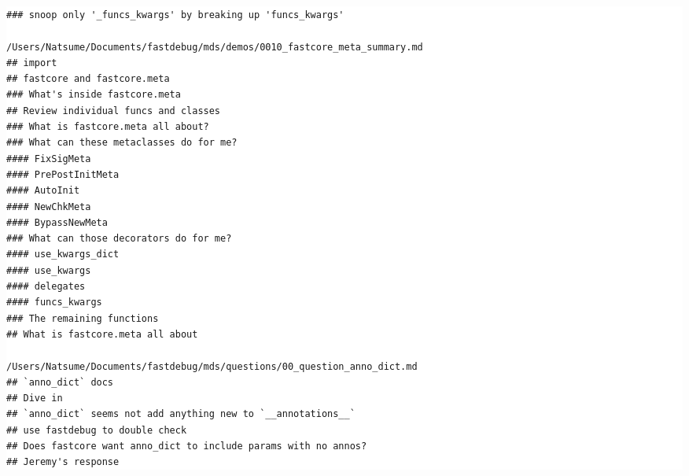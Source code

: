     ### snoop only '_funcs_kwargs' by breaking up 'funcs_kwargs'
    
    /Users/Natsume/Documents/fastdebug/mds/demos/0010_fastcore_meta_summary.md
    ## import
    ## fastcore and fastcore.meta
    ### What's inside fastcore.meta
    ## Review individual funcs and classes
    ### What is fastcore.meta all about? 
    ### What can these metaclasses do for me?
    #### FixSigMeta
    #### PrePostInitMeta
    #### AutoInit
    #### NewChkMeta
    #### BypassNewMeta
    ### What can those decorators do for me?
    #### use_kwargs_dict
    #### use_kwargs
    #### delegates
    #### funcs_kwargs
    ### The remaining functions
    ## What is fastcore.meta all about
    
    /Users/Natsume/Documents/fastdebug/mds/questions/00_question_anno_dict.md
    ## `anno_dict` docs
    ## Dive in
    ## `anno_dict` seems not add anything new to `__annotations__`
    ## use fastdebug to double check
    ## Does fastcore want anno_dict to include params with no annos?
    ## Jeremy's response

